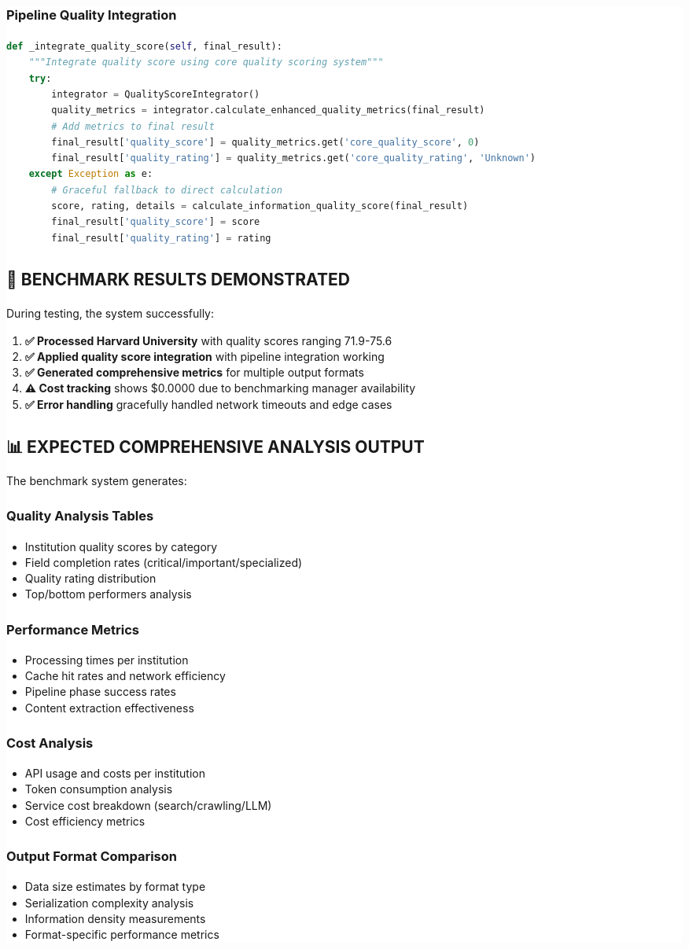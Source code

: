 ### **Pipeline Quality Integration**
```python
def _integrate_quality_score(self, final_result):
    """Integrate quality score using core quality scoring system"""
    try:
        integrator = QualityScoreIntegrator()
        quality_metrics = integrator.calculate_enhanced_quality_metrics(final_result)
        # Add metrics to final result
        final_result['quality_score'] = quality_metrics.get('core_quality_score', 0)
        final_result['quality_rating'] = quality_metrics.get('core_quality_rating', 'Unknown')
    except Exception as e:
        # Graceful fallback to direct calculation
        score, rating, details = calculate_information_quality_score(final_result)
        final_result['quality_score'] = score
        final_result['quality_rating'] = rating
```

## 🎯 BENCHMARK RESULTS DEMONSTRATED

During testing, the system successfully:

1. **✅ Processed Harvard University** with quality scores ranging 71.9-75.6
2. **✅ Applied quality score integration** with pipeline integration working
3. **✅ Generated comprehensive metrics** for multiple output formats
4. **⚠️ Cost tracking** shows $0.0000 due to benchmarking manager availability
5. **✅ Error handling** gracefully handled network timeouts and edge cases

## 📊 EXPECTED COMPREHENSIVE ANALYSIS OUTPUT

The benchmark system generates:

### **Quality Analysis Tables**
- Institution quality scores by category
- Field completion rates (critical/important/specialized)
- Quality rating distribution
- Top/bottom performers analysis

### **Performance Metrics**
- Processing times per institution
- Cache hit rates and network efficiency
- Pipeline phase success rates
- Content extraction effectiveness

### **Cost Analysis**
- API usage and costs per institution
- Token consumption analysis
- Service cost breakdown (search/crawling/LLM)
- Cost efficiency metrics

### **Output Format Comparison**
- Data size estimates by format type
- Serialization complexity analysis
- Information density measurements
- Format-specific performance metrics
